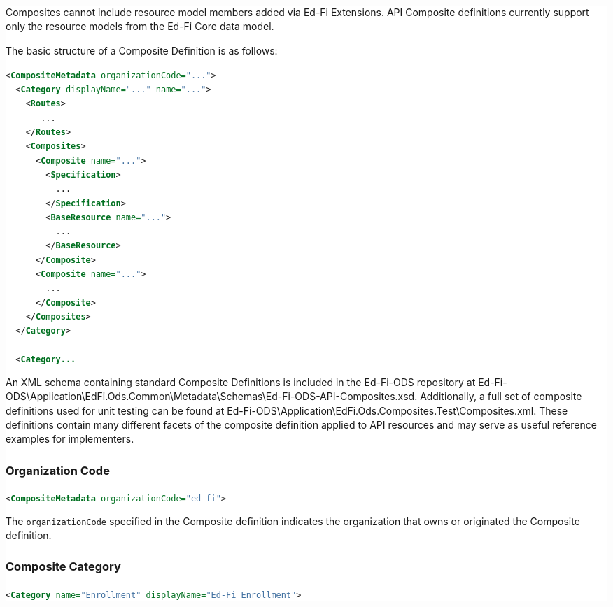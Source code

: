 Composites cannot include resource model members added via Ed-Fi Extensions. API Composite definitions currently support only the resource models from the Ed-Fi Core data
model.

The basic structure of a Composite Definition is as follows:

```xml
<CompositeMetadata organizationCode="...">
  <Category displayName="..." name="...">
    <Routes>
       ...
    </Routes>
    <Composites>
      <Composite name="...">
        <Specification>
          ...
        </Specification>
        <BaseResource name="...">
          ...
        </BaseResource>
      </Composite>
      <Composite name="...">
        ...
      </Composite>
    </Composites>
  </Category>
  
  <Category...
```

An XML schema containing standard Composite Definitions is included in the
Ed-Fi-ODS repository
at Ed-Fi-ODS\Application\EdFi.Ods.Common\Metadata\Schemas\Ed-Fi-ODS-API-Composites.xsd. Additionally, a full set of composite definitions used
for unit testing can be found
at Ed-Fi-ODS\Application\EdFi.Ods.Composites.Test\Composites.xml. These definitions contain many different facets of the composite
definition applied to API resources and may serve as useful reference examples
for implementers.

### Organization Code

```xml
<CompositeMetadata organizationCode="ed-fi">
```

The `organizationCode` specified in the Composite definition indicates the organization that owns or
originated the Composite definition.

### Composite Category

```xml
<Category name="Enrollment" displayName="Ed-Fi Enrollment">
```
